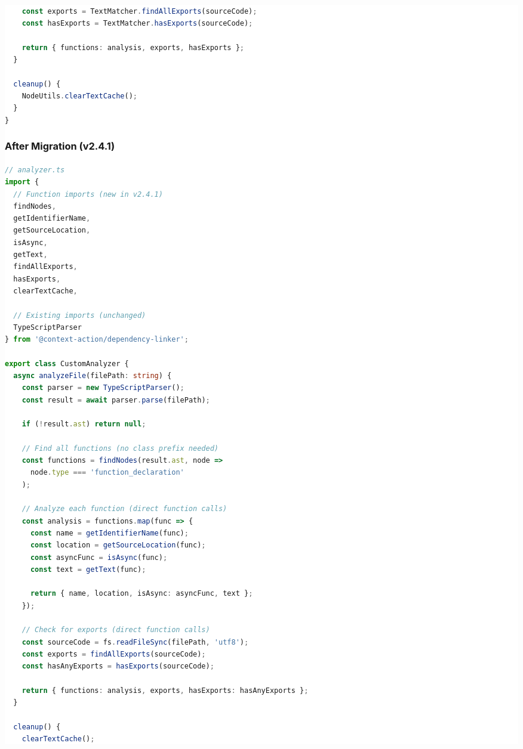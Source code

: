 ```typescript
    const exports = TextMatcher.findAllExports(sourceCode);
    const hasExports = TextMatcher.hasExports(sourceCode);

    return { functions: analysis, exports, hasExports };
  }

  cleanup() {
    NodeUtils.clearTextCache();
  }
}
```

### After Migration (v2.4.1)

```typescript
// analyzer.ts
import {
  // Function imports (new in v2.4.1)
  findNodes,
  getIdentifierName,
  getSourceLocation,
  isAsync,
  getText,
  findAllExports,
  hasExports,
  clearTextCache,

  // Existing imports (unchanged)
  TypeScriptParser
} from '@context-action/dependency-linker';

export class CustomAnalyzer {
  async analyzeFile(filePath: string) {
    const parser = new TypeScriptParser();
    const result = await parser.parse(filePath);

    if (!result.ast) return null;

    // Find all functions (no class prefix needed)
    const functions = findNodes(result.ast, node =>
      node.type === 'function_declaration'
    );

    // Analyze each function (direct function calls)
    const analysis = functions.map(func => {
      const name = getIdentifierName(func);
      const location = getSourceLocation(func);
      const asyncFunc = isAsync(func);
      const text = getText(func);

      return { name, location, isAsync: asyncFunc, text };
    });

    // Check for exports (direct function calls)
    const sourceCode = fs.readFileSync(filePath, 'utf8');
    const exports = findAllExports(sourceCode);
    const hasAnyExports = hasExports(sourceCode);

    return { functions: analysis, exports, hasExports: hasAnyExports };
  }

  cleanup() {
    clearTextCache();
```